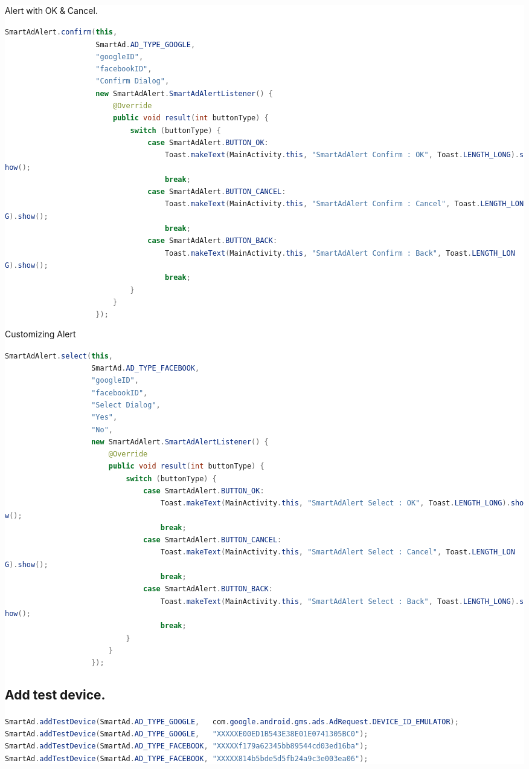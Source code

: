 Alert with OK & Cancel.
```java
SmartAdAlert.confirm(this,
                     SmartAd.AD_TYPE_GOOGLE,
                     "googleID",
                     "facebookID",
                     "Confirm Dialog",
                     new SmartAdAlert.SmartAdAlertListener() {
                         @Override
                         public void result(int buttonType) {
                             switch (buttonType) {
                                 case SmartAdAlert.BUTTON_OK:
                                     Toast.makeText(MainActivity.this, "SmartAdAlert Confirm : OK", Toast.LENGTH_LONG).show();
                                     break;
                                 case SmartAdAlert.BUTTON_CANCEL:
                                     Toast.makeText(MainActivity.this, "SmartAdAlert Confirm : Cancel", Toast.LENGTH_LONG).show();
                                     break;
                                 case SmartAdAlert.BUTTON_BACK:
                                     Toast.makeText(MainActivity.this, "SmartAdAlert Confirm : Back", Toast.LENGTH_LONG).show();
                                     break;
                             }
                         }
                     });
```
Customizing Alert
```java
SmartAdAlert.select(this,
                    SmartAd.AD_TYPE_FACEBOOK,
                    "googleID",
                    "facebookID",
                    "Select Dialog",
                    "Yes",
                    "No",
                    new SmartAdAlert.SmartAdAlertListener() {
                        @Override
                        public void result(int buttonType) {
                            switch (buttonType) {
                                case SmartAdAlert.BUTTON_OK:
                                    Toast.makeText(MainActivity.this, "SmartAdAlert Select : OK", Toast.LENGTH_LONG).show();
                                    break;
                                case SmartAdAlert.BUTTON_CANCEL:
                                    Toast.makeText(MainActivity.this, "SmartAdAlert Select : Cancel", Toast.LENGTH_LONG).show();
                                    break;
                                case SmartAdAlert.BUTTON_BACK:
                                    Toast.makeText(MainActivity.this, "SmartAdAlert Select : Back", Toast.LENGTH_LONG).show();
                                    break;
                            }
                        }
                    });
```
## Add test device.
```java
SmartAd.addTestDevice(SmartAd.AD_TYPE_GOOGLE,   com.google.android.gms.ads.AdRequest.DEVICE_ID_EMULATOR);
SmartAd.addTestDevice(SmartAd.AD_TYPE_GOOGLE,   "XXXXXE00ED1B543E38E01E0741305BC0");
SmartAd.addTestDevice(SmartAd.AD_TYPE_FACEBOOK, "XXXXXf179a62345bb89544cd03ed16ba");
SmartAd.addTestDevice(SmartAd.AD_TYPE_FACEBOOK, "XXXXX814b5bde5d5fb24a9c3e003ea06");
```